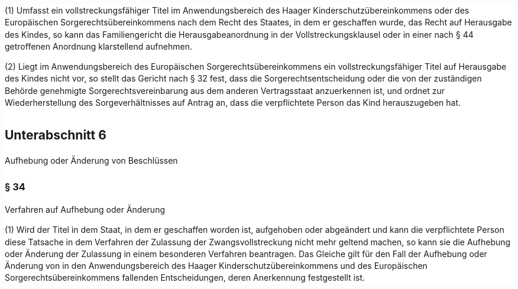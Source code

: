 <div class="jurAbsatz">

(1) Umfasst ein vollstreckungsfähiger Titel im Anwendungsbereich des
Haager Kinderschutzübereinkommens oder des Europäischen
Sorgerechtsübereinkommens nach dem Recht des Staates, in dem er
geschaffen wurde, das Recht auf Herausgabe des Kindes, so kann das
Familiengericht die Herausgabeanordnung in der Vollstreckungsklausel
oder in einer nach § 44 getroffenen Anordnung klarstellend aufnehmen.

</div>

<div class="jurAbsatz">

(2) Liegt im Anwendungsbereich des Europäischen
Sorgerechtsübereinkommens ein vollstreckungsfähiger Titel auf
Herausgabe des Kindes nicht vor, so stellt das Gericht nach § 32 fest,
dass die Sorgerechtsentscheidung oder die von der zuständigen Behörde
genehmigte Sorgerechtsvereinbarung aus dem anderen Vertragsstaat
anzuerkennen ist, und ordnet zur Wiederherstellung des
Sorgeverhältnisses auf Antrag an, dass die verpflichtete Person das
Kind herauszugeben hat.

</div>

</div>

</div>

</div>

<span id="BJNR016210005BJNG001101360.html"></span>

## Unterabschnitt 6  
Aufhebung oder Änderung von Beschlüssen

<span id="BJNR016210005BJNE003502360.html"></span>

### § 34  
Verfahren auf Aufhebung oder Änderung

<div>

<div class="jnhtml">

<div>

<div class="jurAbsatz">

(1) Wird der Titel in dem Staat, in dem er geschaffen worden ist,
aufgehoben oder abgeändert und kann die verpflichtete Person diese
Tatsache in dem Verfahren der Zulassung der Zwangsvollstreckung nicht
mehr geltend machen, so kann sie die Aufhebung oder Änderung der
Zulassung in einem besonderen Verfahren beantragen. Das Gleiche gilt für
den Fall der Aufhebung oder Änderung von in den Anwendungsbereich des
Haager Kinderschutzübereinkommens und des Europäischen
Sorgerechtsübereinkommens fallenden Entscheidungen, deren Anerkennung
festgestellt ist.
